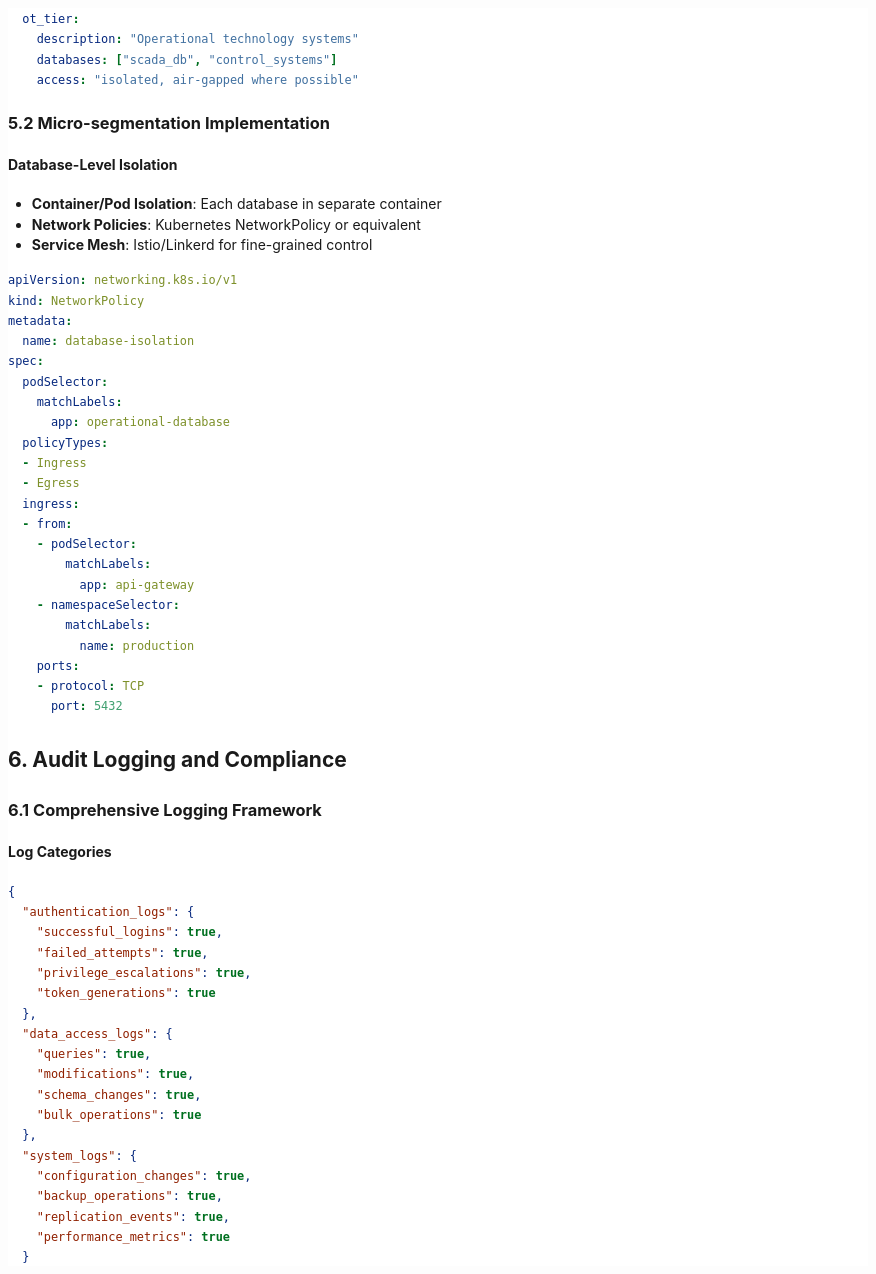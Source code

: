 ```yaml
  ot_tier:
    description: "Operational technology systems"
    databases: ["scada_db", "control_systems"]
    access: "isolated, air-gapped where possible"
```

### 5.2 Micro-segmentation Implementation

#### Database-Level Isolation
- **Container/Pod Isolation**: Each database in separate container
- **Network Policies**: Kubernetes NetworkPolicy or equivalent
- **Service Mesh**: Istio/Linkerd for fine-grained control

```yaml
apiVersion: networking.k8s.io/v1
kind: NetworkPolicy
metadata:
  name: database-isolation
spec:
  podSelector:
    matchLabels:
      app: operational-database
  policyTypes:
  - Ingress
  - Egress
  ingress:
  - from:
    - podSelector:
        matchLabels:
          app: api-gateway
    - namespaceSelector:
        matchLabels:
          name: production
    ports:
    - protocol: TCP
      port: 5432
```

## 6. Audit Logging and Compliance

### 6.1 Comprehensive Logging Framework

#### Log Categories
```json
{
  "authentication_logs": {
    "successful_logins": true,
    "failed_attempts": true,
    "privilege_escalations": true,
    "token_generations": true
  },
  "data_access_logs": {
    "queries": true,
    "modifications": true,
    "schema_changes": true,
    "bulk_operations": true
  },
  "system_logs": {
    "configuration_changes": true,
    "backup_operations": true,
    "replication_events": true,
    "performance_metrics": true
  }
```